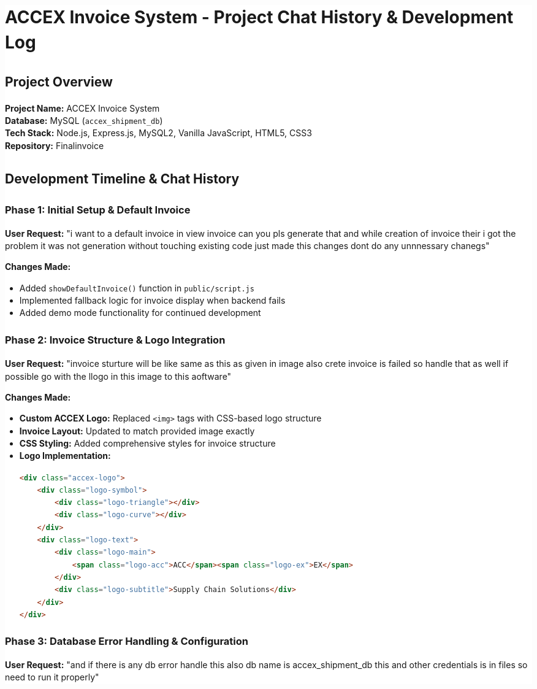 # ACCEX Invoice System - Project Chat History & Development Log

## Project Overview
**Project Name:** ACCEX Invoice System  
**Database:** MySQL (`accex_shipment_db`)  
**Tech Stack:** Node.js, Express.js, MySQL2, Vanilla JavaScript, HTML5, CSS3  
**Repository:** Finalinvoice  

## Development Timeline & Chat History

### Phase 1: Initial Setup & Default Invoice
**User Request:** "i want to a default invoice in view invoice can you pls generate that and while creation of invoice their i got the problem it was not generation without touching existing code just made this changes dont do any unnnessary chanegs"

**Changes Made:**
- Added `showDefaultInvoice()` function in `public/script.js`
- Implemented fallback logic for invoice display when backend fails
- Added demo mode functionality for continued development

### Phase 2: Invoice Structure & Logo Integration
**User Request:** "invoice sturture will be like same as this as given in image also crete invoice is failed so handle that as well if possible go with the llogo in this image to this aoftware"

**Changes Made:**
- **Custom ACCEX Logo:** Replaced `<img>` tags with CSS-based logo structure
- **Invoice Layout:** Updated to match provided image exactly
- **CSS Styling:** Added comprehensive styles for invoice structure
- **Logo Implementation:**
  ```html
  <div class="accex-logo">
      <div class="logo-symbol">
          <div class="logo-triangle"></div>
          <div class="logo-curve"></div>
      </div>
      <div class="logo-text">
          <div class="logo-main">
              <span class="logo-acc">ACC</span><span class="logo-ex">EX</span>
          </div>
          <div class="logo-subtitle">Supply Chain Solutions</div>
      </div>
  </div>
  ```

### Phase 3: Database Error Handling & Configuration
**User Request:** "and if there is any db error handle this also db name is accex_shipment_db this and other credentials is in files so need to run it properly"
